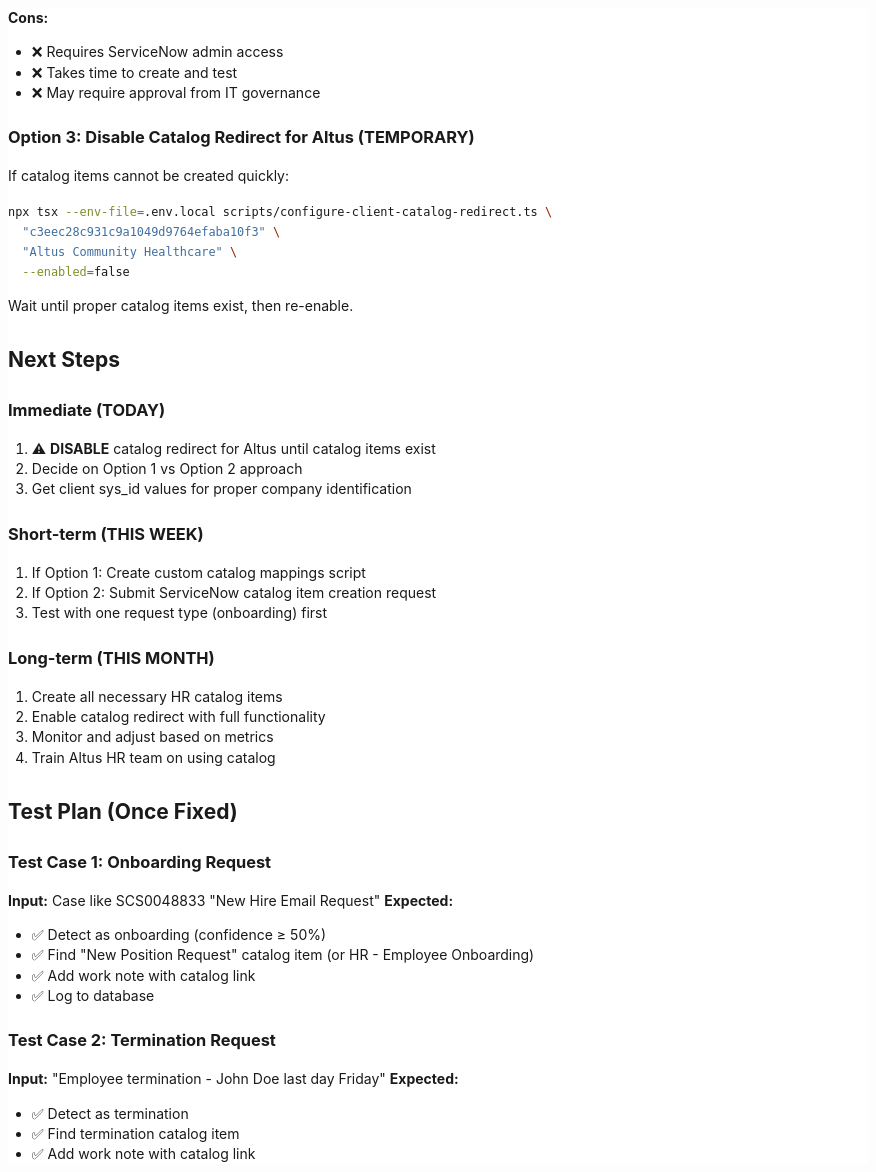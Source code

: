 **Cons:**
- ❌ Requires ServiceNow admin access
- ❌ Takes time to create and test
- ❌ May require approval from IT governance

### Option 3: Disable Catalog Redirect for Altus (TEMPORARY)

If catalog items cannot be created quickly:

```bash
npx tsx --env-file=.env.local scripts/configure-client-catalog-redirect.ts \
  "c3eec28c931c9a1049d9764efaba10f3" \
  "Altus Community Healthcare" \
  --enabled=false
```

Wait until proper catalog items exist, then re-enable.

## Next Steps

### Immediate (TODAY)
1. ⚠️  **DISABLE** catalog redirect for Altus until catalog items exist
2. Decide on Option 1 vs Option 2 approach
3. Get client sys_id values for proper company identification

### Short-term (THIS WEEK)
1. If Option 1: Create custom catalog mappings script
2. If Option 2: Submit ServiceNow catalog item creation request
3. Test with one request type (onboarding) first

### Long-term (THIS MONTH)
1. Create all necessary HR catalog items
2. Enable catalog redirect with full functionality
3. Monitor and adjust based on metrics
4. Train Altus HR team on using catalog

## Test Plan (Once Fixed)

### Test Case 1: Onboarding Request
**Input:** Case like SCS0048833 "New Hire Email Request"
**Expected:**
- ✅ Detect as onboarding (confidence ≥ 50%)
- ✅ Find "New Position Request" catalog item (or HR - Employee Onboarding)
- ✅ Add work note with catalog link
- ✅ Log to database

### Test Case 2: Termination Request
**Input:** "Employee termination - John Doe last day Friday"
**Expected:**
- ✅ Detect as termination
- ✅ Find termination catalog item
- ✅ Add work note with catalog link
